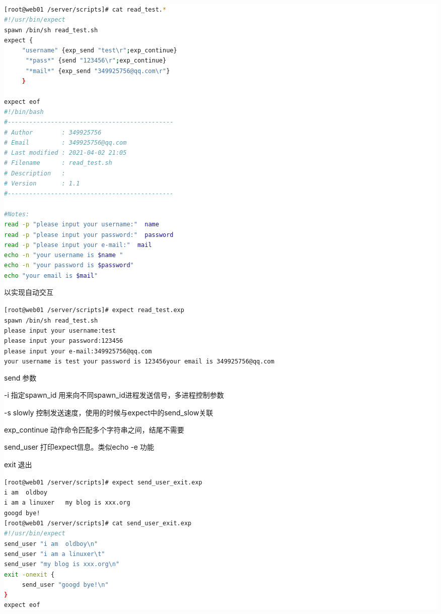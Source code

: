 ```bash
[root@web01 /server/scripts]# cat read_test.*
#!/usr/bin/expect
spawn /bin/sh read_test.sh
expect {
     "username" {exp_send "test\r";exp_continue}
	  "*pass*" {send "123456\r";exp_continue}
	  "*mail*" {exp_send "349925756@qq.com\r"}
     }

expect eof
#!/bin/bash
#----------------------------------------------
# Author        : 349925756
# Email         : 349925756@qq.com
# Last modified : 2021-04-02 21:05
# Filename      : read_test.sh
# Description   : 
# Version       : 1.1 
#----------------------------------------------
 
#Notes:  
read -p "please input your username:"  name
read -p "please input your password:"  password
read -p "please input your e-mail:"  mail
echo -n "your username is $name "
echo -n "your password is $password"
echo "your email is $mail"
```

以实现自动交互

```bash
[root@web01 /server/scripts]# expect read_test.exp 
spawn /bin/sh read_test.sh
please input your username:test
please input your password:123456
please input your e-mail:349925756@qq.com
your username is test your password is 123456your email is 349925756@qq.com
```

send 参数

-i 指定spawn_id 用来向不同spawn_id进程发送信号，多进程控制参数

-s slowly 控制发送速度，使用的时候与expect中的send_slow关联

exp_continue 动作命令匹配多个字符串之间，结尾不需要

send_user  打印expect信息。类似echo -e 功能

exit 退出

```bash
[root@web01 /server/scripts]# expect send_user_exit.exp 
i am  oldboy
i am a linuxer	 my blog is xxx.org
googd bye!
[root@web01 /server/scripts]# cat send_user_exit.exp 
#!/usr/bin/expect
send_user "i am  oldboy\n"
send_user "i am a linuxer\t"
send_user "my blog is xxx.org\n"
exit -onexit {
	 send_user "googd bye!\n"
}
expect eof
```
